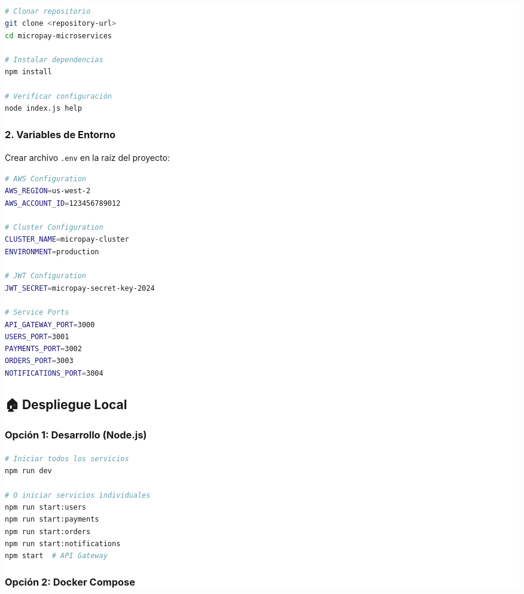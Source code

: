 ```bash
# Clonar repositorio
git clone <repository-url>
cd micropay-microservices

# Instalar dependencias
npm install

# Verificar configuración
node index.js help
```

### 2. Variables de Entorno

Crear archivo `.env` en la raíz del proyecto:

```bash
# AWS Configuration
AWS_REGION=us-west-2
AWS_ACCOUNT_ID=123456789012

# Cluster Configuration
CLUSTER_NAME=micropay-cluster
ENVIRONMENT=production

# JWT Configuration
JWT_SECRET=micropay-secret-key-2024

# Service Ports
API_GATEWAY_PORT=3000
USERS_PORT=3001
PAYMENTS_PORT=3002
ORDERS_PORT=3003
NOTIFICATIONS_PORT=3004
```

## 🏠 Despliegue Local

### Opción 1: Desarrollo (Node.js)

```bash
# Iniciar todos los servicios
npm run dev

# O iniciar servicios individuales
npm run start:users
npm run start:payments
npm run start:orders
npm run start:notifications
npm start  # API Gateway
```

### Opción 2: Docker Compose
